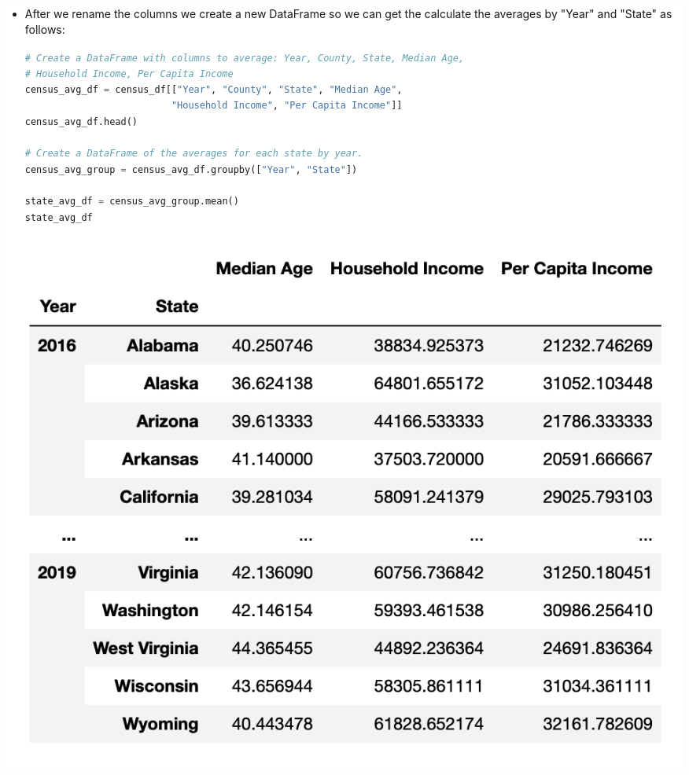 * After we rename the columns we create a new DataFrame so we can get the calculate the averages by "Year" and "State" as follows:

  ```python
  # Create a DataFrame with columns to average: Year, County, State, Median Age,
  # Household Income, Per Capita Income
  census_avg_df = census_df[["Year", "County", "State", "Median Age",
                            "Household Income", "Per Capita Income"]]
  census_avg_df.head()

  # Create a DataFrame of the averages for each state by year.
  census_avg_group = census_avg_df.groupby(["Year", "State"])

  state_avg_df = census_avg_group.mean()
  state_avg_df
  ```

  ![Census Averages.](Images/7-Census_MeanDataFrame.png)
